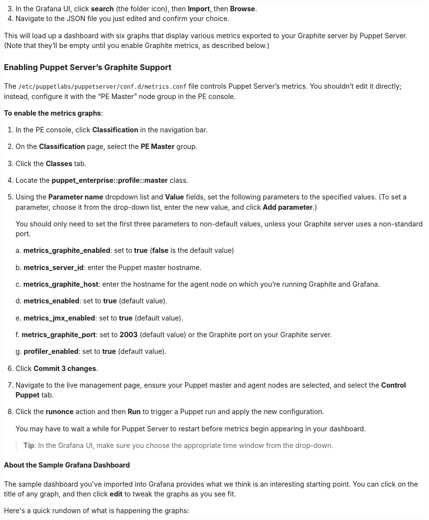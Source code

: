 3. In the Grafana UI, click **search** (the folder icon), then **Import**, then **Browse**.
4. Navigate to the JSON file you just edited and confirm your choice.

This will load up a dashboard with six graphs that display various metrics exported to your Graphite server by Puppet Server. (Note that they’ll be empty until you enable Graphite metrics, as described below.)

### Enabling Puppet Server’s Graphite Support

The `/etc/puppetlabs/puppetserver/conf.d/metrics.conf` file controls Puppet Server’s metrics.  You shouldn’t edit it directly; instead, configure it with the “PE Master” node group in the PE console.

**To enable the metrics graphs**:

1. In the PE console, click **Classification** in the navigation bar.
2. On the **Classification** page, select the **PE Master** group.
3. Click the **Classes** tab.
4. Locate the **puppet_enterprise::profile::master** class.
5. Using the **Parameter name** dropdown list and **Value** fields, set the following parameters to the specified values. (To set a parameter, choose it from the drop-down list, enter the new value, and click **Add parameter**.)

   You should only need to set the first three parameters to non-default values, unless your Graphite server uses a non-standard port.

   a. **metrics_graphite_enabled**: set to **true** (**false** is the default value)

   b. **metrics_server_id**: enter the Puppet master hostname.

   c. **metrics_graphite_host**: enter the hostname for the agent node on which you’re running Graphite and Grafana.

   d. **metrics_enabled**: set to **true** (default value).

   e. **metrics_jmx_enabled**: set to **true** (default value).

   f. **metrics_graphite_port**: set to **2003** (default value) or the Graphite port on your Graphite server.

   g. **profiler_enabled**: set to **true** (default value).

6. Click **Commit 3 changes**.
7. Navigate to the live management page, ensure your Puppet master and agent nodes are selected, and select the **Control Puppet** tab.
8. Click the **runonce** action and then **Run** to trigger a Puppet run and apply the new configuration.

   You may have to wait a while for Puppet Server to restart before metrics begin appearing in your dashboard.

>**Tip**: In the Grafana UI, make sure you choose the appropriate time window from the drop-down.

#### About the Sample Grafana Dashboard

The sample dashboard you've imported into Grafana provides what we think is an interesting starting point. You can click on the title of any graph, and then click **edit** to tweak the graphs as you see fit.

Here's a quick rundown of what is happening the graphs:
